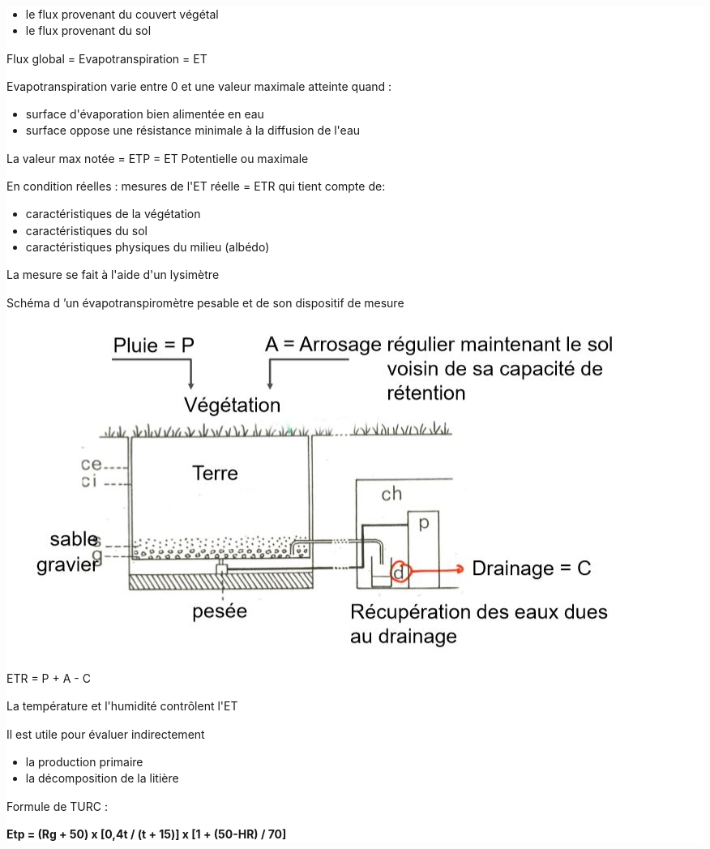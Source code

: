 * le flux provenant du couvert végétal 
* le flux provenant du sol

Flux global = Evapotranspiration = ET

Evapotranspiration varie entre 0 et une valeur maximale atteinte quand : 

* surface d'évaporation bien alimentée en eau 
* surface oppose une résistance minimale à la diffusion de l'eau

La valeur max notée = ETP = ET Potentielle ou maximale

En condition réelles : mesures de l'ET réelle = ETR qui tient compte de:

* caractéristiques de la végétation 
* caractéristiques du sol
* caractéristiques physiques du milieu (albédo)

La mesure se fait à l'aide d'un lysimètre

Schéma d ’un évapotranspiromètre pesable et de son dispositif de mesure

![Schéma d ’un évapotranspiromètre pesable et de son dispositif de mesures](Images/evapo.JPG)

ETR = P + A - C

La température et l'humidité contrôlent l'ET

Il est utile pour évaluer indirectement

* la production primaire 
* la décomposition de la litière

Formule de TURC :

**Etp = (Rg + 50) x [0,4t / (t + 15)] x [1 + (50-HR) / 70]**
